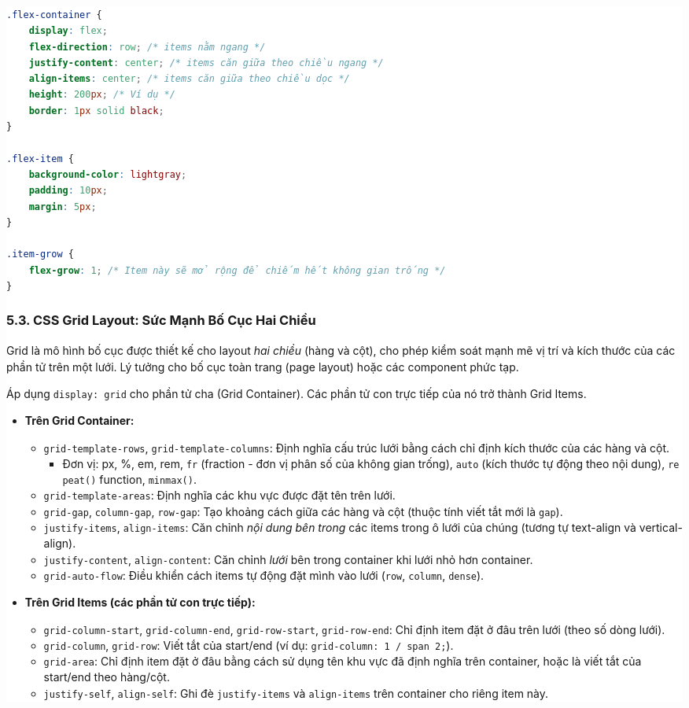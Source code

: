 ```css
.flex-container {
    display: flex;
    flex-direction: row; /* items nằm ngang */
    justify-content: center; /* items căn giữa theo chiều ngang */
    align-items: center; /* items căn giữa theo chiều dọc */
    height: 200px; /* Ví dụ */
    border: 1px solid black;
}

.flex-item {
    background-color: lightgray;
    padding: 10px;
    margin: 5px;
}

.item-grow {
    flex-grow: 1; /* Item này sẽ mở rộng để chiếm hết không gian trống */
}
```

### 5.3. CSS Grid Layout: Sức Mạnh Bố Cục Hai Chiều

Grid là mô hình bố cục được thiết kế cho layout *hai chiều* (hàng và cột), cho phép kiểm soát mạnh mẽ vị trí và kích thước của các phần tử trên một lưới. Lý tưởng cho bố cục toàn trang (page layout) hoặc các component phức tạp.

Áp dụng `display: grid` cho phần tử cha (Grid Container). Các phần tử con trực tiếp của nó trở thành Grid Items.

-   **Trên Grid Container:**
    -   `grid-template-rows`, `grid-template-columns`: Định nghĩa cấu trúc lưới bằng cách chỉ định kích thước của các hàng và cột.
        -   Đơn vị: px, %, em, rem, `fr` (fraction - đơn vị phân số của không gian trống), `auto` (kích thước tự động theo nội dung), `repeat()` function, `minmax()`.
    -   `grid-template-areas`: Định nghĩa các khu vực được đặt tên trên lưới.
    -   `grid-gap`, `column-gap`, `row-gap`: Tạo khoảng cách giữa các hàng và cột (thuộc tính viết tắt mới là `gap`).
    -   `justify-items`, `align-items`: Căn chỉnh *nội dung bên trong* các items trong ô lưới của chúng (tương tự text-align và vertical-align).
    -   `justify-content`, `align-content`: Căn chỉnh *lưới* bên trong container khi lưới nhỏ hơn container.
    -   `grid-auto-flow`: Điều khiển cách items tự động đặt mình vào lưới (`row`, `column`, `dense`).

-   **Trên Grid Items (các phần tử con trực tiếp):**
    -   `grid-column-start`, `grid-column-end`, `grid-row-start`, `grid-row-end`: Chỉ định item đặt ở đâu trên lưới (theo số dòng lưới).
    -   `grid-column`, `grid-row`: Viết tắt của start/end (ví dụ: `grid-column: 1 / span 2;`).
    -   `grid-area`: Chỉ định item đặt ở đâu bằng cách sử dụng tên khu vực đã định nghĩa trên container, hoặc là viết tắt của start/end theo hàng/cột.
    -   `justify-self`, `align-self`: Ghi đè `justify-items` và `align-items` trên container cho riêng item này.
